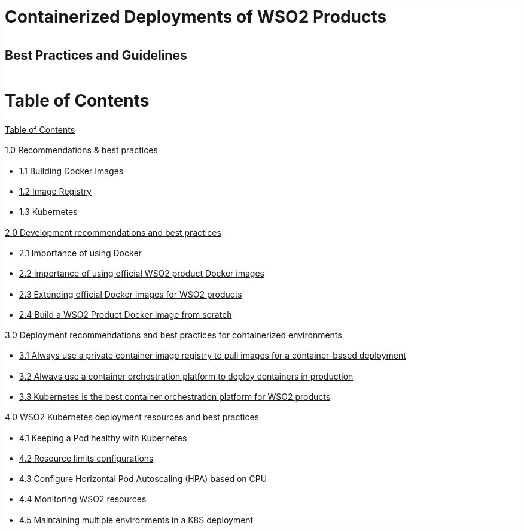 # **Containerized Deployments of WSO2 Products**

## **Best Practices and Guidelines**



# Table of Contents

[Table of Contents](#table-of-contents)

[1.0 Recommendations & best practices](#10-recommendations--best-practices)

* [1.1 Building Docker Images](#11-building-docker-images)

* [1.2 Image Registry](#12-image-registry)

* [1.3 Kubernetes](#13-kubernetes)

[2.0 Development recommendations and best practices](#20-development-recommendations-and-best-practices)

* [2.1 Importance of using Docker](#21-importance-of-using-docker)

* [2.2 Importance of using official WSO2 product Docker images](#22-importance-of-using-official-wso2-product-docker-images)

* [2.3 Extending official Docker images for WSO2 products](#23-extending-official-docker-images-for-wso2-products)

* [2.4 Build a WSO2 Product Docker Image from scratch](#24-build-a-wso2-product-docker-image-from-scratch)

[3.0 Deployment recommendations and best practices for containerized environments](#30-deployment-recommendations-and-best-practices-for-containerized-environments)

* [3.1 Always use a private container image registry to pull images for a container-based deployment](#31-always-use-a-private-container-image-registry-to-pull-images-for-a-container-based-deployment)

* [3.2 Always use a container orchestration platform to deploy containers in production](#32-always-use-a-container-orchestration-platform-to-deploy-containers-in-production)

* [3.3 Kubernetes is the best container orchestration platform for WSO2 products](#33-kubernetes-is-the-best-container-orchestration-platform-for-wso2-products)

[4.0 WSO2 Kubernetes deployment resources and best practices](#40-wso2-kubernetes-deployment-resources-and-best-practices)

* [4.1 Keeping a Pod healthy with Kubernetes](#41-keeping-a-pod-healthy-with-kubernetes)

* [4.2 Resource limits configurations](#42-resource-limits-configurations)

* [4.3 Configure Horizontal Pod Autoscaling (HPA) based on CPU](#43-configure-horizontal-pod-autoscaling-hpa-based-on-cpu)

* [4.4 Monitoring WSO2 resources](#44-monitoring-wso2-resources)

* [4.5 Maintaining multiple environments in a K8S deployment](#45-maintaining-multiple-environments-in-a-k8s-deployment)

